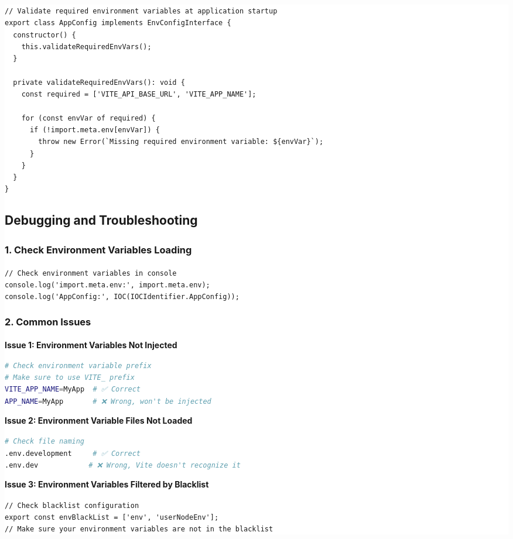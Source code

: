 ```tsx
// Validate required environment variables at application startup
export class AppConfig implements EnvConfigInterface {
  constructor() {
    this.validateRequiredEnvVars();
  }

  private validateRequiredEnvVars(): void {
    const required = ['VITE_API_BASE_URL', 'VITE_APP_NAME'];

    for (const envVar of required) {
      if (!import.meta.env[envVar]) {
        throw new Error(`Missing required environment variable: ${envVar}`);
      }
    }
  }
}
```

## Debugging and Troubleshooting

### 1. Check Environment Variables Loading

```tsx
// Check environment variables in console
console.log('import.meta.env:', import.meta.env);
console.log('AppConfig:', IOC(IOCIdentifier.AppConfig));
```

### 2. Common Issues

**Issue 1: Environment Variables Not Injected**

```bash
# Check environment variable prefix
# Make sure to use VITE_ prefix
VITE_APP_NAME=MyApp  # ✅ Correct
APP_NAME=MyApp       # ❌ Wrong, won't be injected
```

**Issue 2: Environment Variable Files Not Loaded**

```bash
# Check file naming
.env.development     # ✅ Correct
.env.dev            # ❌ Wrong, Vite doesn't recognize it
```

**Issue 3: Environment Variables Filtered by Blacklist**

```tsx
// Check blacklist configuration
export const envBlackList = ['env', 'userNodeEnv'];
// Make sure your environment variables are not in the blacklist
```
